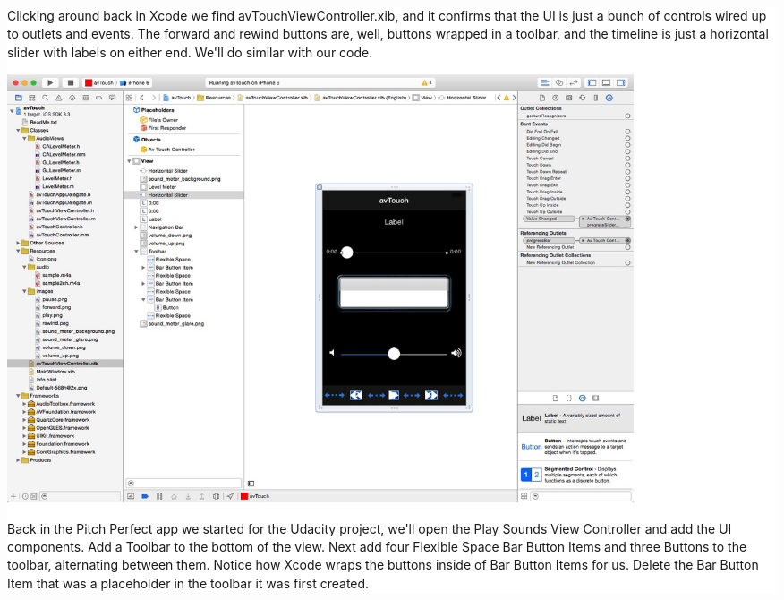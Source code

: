 Clicking around back in Xcode we find avTouchViewController.xib, and it confirms that the UI is just a bunch of controls wired up to outlets and events.  The forward and rewind buttons are, well, buttons wrapped in a toolbar, and the timeline is just a horizontal slider with labels on either end.  We'll do similar with our code.

<div class="full zoomable"><img width="700" src="/images/20150604/avTouchViewController.xib.jpg"></div>


Back in the Pitch Perfect app we started for the Udacity project, we'll open the Play Sounds View Controller and add the UI components.   Add a Toolbar to the bottom of the view.  Next add four Flexible Space Bar Button Items and three Buttons to the toolbar, alternating between them.   Notice how Xcode wraps the buttons inside of Bar Button Items for us.  Delete the Bar Button Item that was a placeholder in the toolbar it was first created. 

